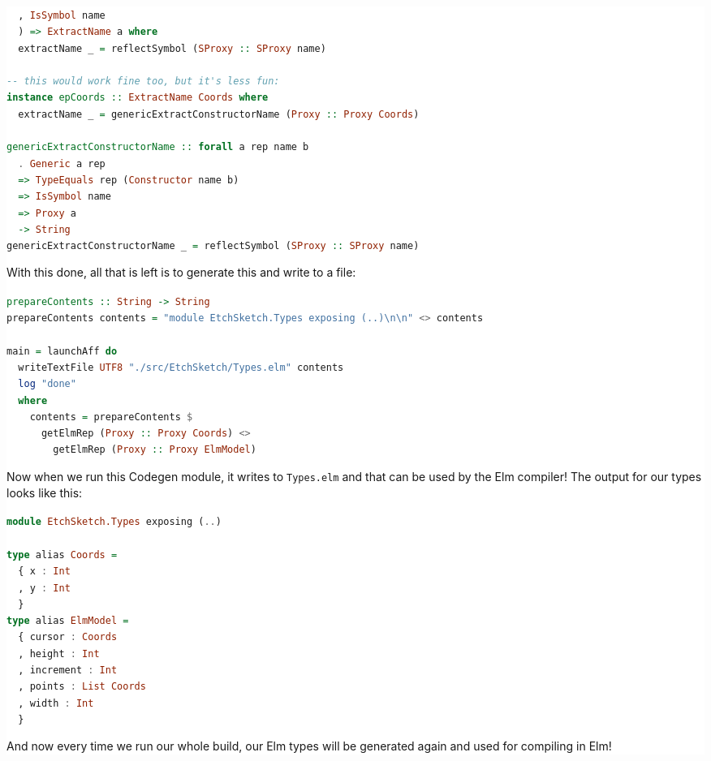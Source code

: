 ```hs
  , IsSymbol name
  ) => ExtractName a where
  extractName _ = reflectSymbol (SProxy :: SProxy name)

-- this would work fine too, but it's less fun:
instance epCoords :: ExtractName Coords where
  extractName _ = genericExtractConstructorName (Proxy :: Proxy Coords)

genericExtractConstructorName :: forall a rep name b
  . Generic a rep
  => TypeEquals rep (Constructor name b)
  => IsSymbol name
  => Proxy a
  -> String
genericExtractConstructorName _ = reflectSymbol (SProxy :: SProxy name)
```

With this done, all that is left is to generate this and write to a file:

```hs
prepareContents :: String -> String
prepareContents contents = "module EtchSketch.Types exposing (..)\n\n" <> contents

main = launchAff do
  writeTextFile UTF8 "./src/EtchSketch/Types.elm" contents
  log "done"
  where
    contents = prepareContents $
      getElmRep (Proxy :: Proxy Coords) <>
        getElmRep (Proxy :: Proxy ElmModel)
```

Now when we run this Codegen module, it writes to `Types.elm` and that can be used by the Elm compiler! The output for our types looks like this:

```hs
module EtchSketch.Types exposing (..)

type alias Coords =
  { x : Int
  , y : Int
  }
type alias ElmModel =
  { cursor : Coords
  , height : Int
  , increment : Int
  , points : List Coords
  , width : Int
  }
```

And now every time we run our whole build, our Elm types will be generated again and used for compiling in Elm!

